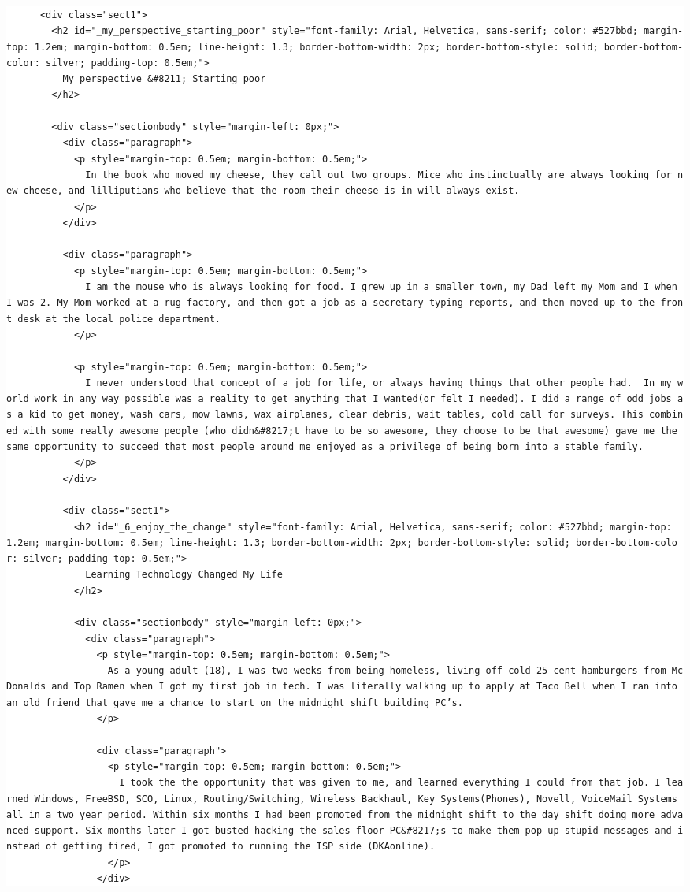           <div class="sect1">
            <h2 id="_my_perspective_starting_poor" style="font-family: Arial, Helvetica, sans-serif; color: #527bbd; margin-top: 1.2em; margin-bottom: 0.5em; line-height: 1.3; border-bottom-width: 2px; border-bottom-style: solid; border-bottom-color: silver; padding-top: 0.5em;">
              My perspective &#8211; Starting poor
            </h2>
            
            <div class="sectionbody" style="margin-left: 0px;">
              <div class="paragraph">
                <p style="margin-top: 0.5em; margin-bottom: 0.5em;">
                  In the book who moved my cheese, they call out two groups. Mice who instinctually are always looking for new cheese, and lilliputians who believe that the room their cheese is in will always exist.
                </p>
              </div>
              
              <div class="paragraph">
                <p style="margin-top: 0.5em; margin-bottom: 0.5em;">
                  I am the mouse who is always looking for food. I grew up in a smaller town, my Dad left my Mom and I when I was 2. My Mom worked at a rug factory, and then got a job as a secretary typing reports, and then moved up to the front desk at the local police department.
                </p>
                
                <p style="margin-top: 0.5em; margin-bottom: 0.5em;">
                  I never understood that concept of a job for life, or always having things that other people had.  In my world work in any way possible was a reality to get anything that I wanted(or felt I needed). I did a range of odd jobs as a kid to get money, wash cars, mow lawns, wax airplanes, clear debris, wait tables, cold call for surveys. This combined with some really awesome people (who didn&#8217;t have to be so awesome, they choose to be that awesome) gave me the same opportunity to succeed that most people around me enjoyed as a privilege of being born into a stable family.
                </p>
              </div>
              
              <div class="sect1">
                <h2 id="_6_enjoy_the_change" style="font-family: Arial, Helvetica, sans-serif; color: #527bbd; margin-top: 1.2em; margin-bottom: 0.5em; line-height: 1.3; border-bottom-width: 2px; border-bottom-style: solid; border-bottom-color: silver; padding-top: 0.5em;">
                  Learning Technology Changed My Life
                </h2>
                
                <div class="sectionbody" style="margin-left: 0px;">
                  <div class="paragraph">
                    <p style="margin-top: 0.5em; margin-bottom: 0.5em;">
                      As a young adult (18), I was two weeks from being homeless, living off cold 25 cent hamburgers from McDonalds and Top Ramen when I got my first job in tech. I was literally walking up to apply at Taco Bell when I ran into an old friend that gave me a chance to start on the midnight shift building PC’s.
                    </p>
                    
                    <div class="paragraph">
                      <p style="margin-top: 0.5em; margin-bottom: 0.5em;">
                        I took the the opportunity that was given to me, and learned everything I could from that job. I learned Windows, FreeBSD, SCO, Linux, Routing/Switching, Wireless Backhaul, Key Systems(Phones), Novell, VoiceMail Systems all in a two year period. Within six months I had been promoted from the midnight shift to the day shift doing more advanced support. Six months later I got busted hacking the sales floor PC&#8217;s to make them pop up stupid messages and instead of getting fired, I got promoted to running the ISP side (DKAonline).
                      </p>
                    </div>
                    